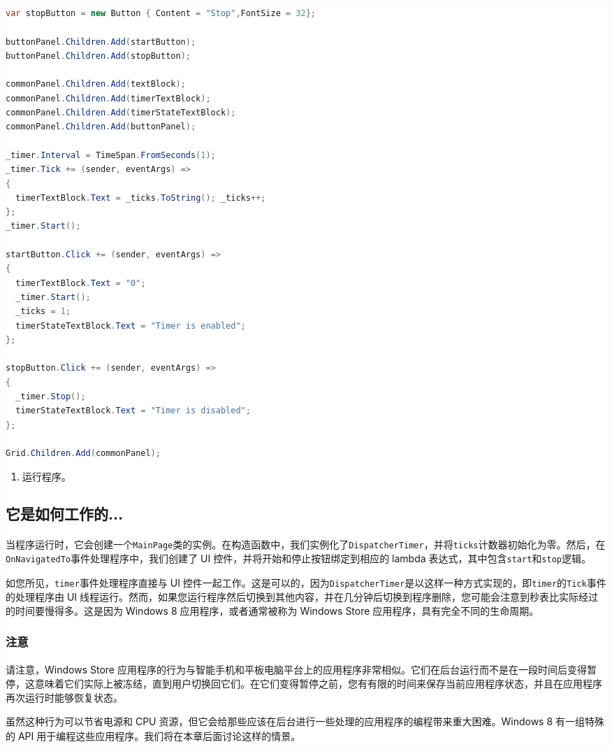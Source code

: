 ```cs
var stopButton = new Button { Content = "Stop",FontSize = 32};

buttonPanel.Children.Add(startButton);
buttonPanel.Children.Add(stopButton);

commonPanel.Children.Add(textBlock);
commonPanel.Children.Add(timerTextBlock);
commonPanel.Children.Add(timerStateTextBlock);
commonPanel.Children.Add(buttonPanel);

_timer.Interval = TimeSpan.FromSeconds(1);
_timer.Tick += (sender, eventArgs) =>
{
  timerTextBlock.Text = _ticks.ToString(); _ticks++;
};
_timer.Start();

startButton.Click += (sender, eventArgs) =>
{
  timerTextBlock.Text = "0";
  _timer.Start();
  _ticks = 1;
  timerStateTextBlock.Text = "Timer is enabled";
};

stopButton.Click += (sender, eventArgs) =>
{
  _timer.Stop();
  timerStateTextBlock.Text = "Timer is disabled";
};

Grid.Children.Add(commonPanel);
```

1.  运行程序。

## 它是如何工作的...

当程序运行时，它会创建一个`MainPage`类的实例。在构造函数中，我们实例化了`DispatcherTimer`，并将`ticks`计数器初始化为零。然后，在`OnNavigatedTo`事件处理程序中，我们创建了 UI 控件，并将开始和停止按钮绑定到相应的 lambda 表达式，其中包含`start`和`stop`逻辑。

如您所见，`timer`事件处理程序直接与 UI 控件一起工作。这是可以的，因为`DispatcherTimer`是以这样一种方式实现的，即`timer`的`Tick`事件的处理程序由 UI 线程运行。然而，如果您运行程序然后切换到其他内容，并在几分钟后切换到程序删除，您可能会注意到秒表比实际经过的时间要慢得多。这是因为 Windows 8 应用程序，或者通常被称为 Windows Store 应用程序，具有完全不同的生命周期。

### 注意

请注意，Windows Store 应用程序的行为与智能手机和平板电脑平台上的应用程序非常相似。它们在后台运行而不是在一段时间后变得暂停，这意味着它们实际上被冻结，直到用户切换回它们。在它们变得暂停之前，您有有限的时间来保存当前应用程序状态，并且在应用程序再次运行时能够恢复状态。

虽然这种行为可以节省电源和 CPU 资源，但它会给那些应该在后台进行一些处理的应用程序的编程带来重大困难。Windows 8 有一组特殊的 API 用于编程这些应用程序。我们将在本章后面讨论这样的情景。
